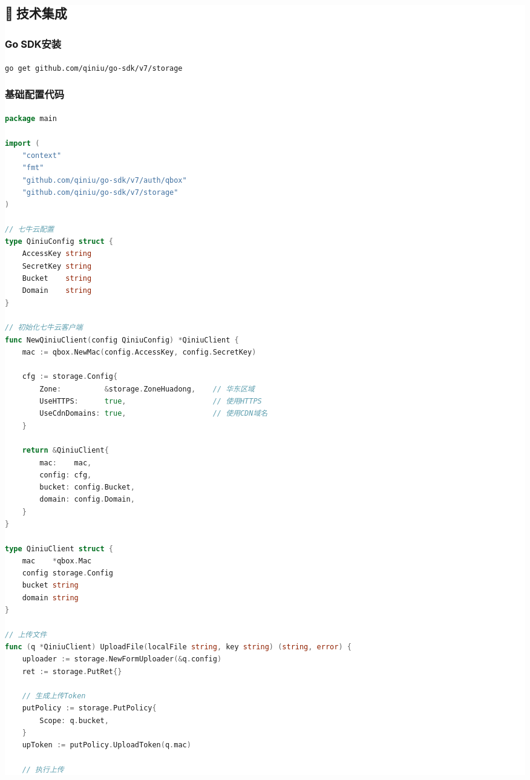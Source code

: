 ## 🔧 技术集成

### **Go SDK安装**
```bash
go get github.com/qiniu/go-sdk/v7/storage
```

### **基础配置代码**
```go
package main

import (
    "context"
    "fmt"
    "github.com/qiniu/go-sdk/v7/auth/qbox"
    "github.com/qiniu/go-sdk/v7/storage"
)

// 七牛云配置
type QiniuConfig struct {
    AccessKey string
    SecretKey string
    Bucket    string
    Domain    string
}

// 初始化七牛云客户端
func NewQiniuClient(config QiniuConfig) *QiniuClient {
    mac := qbox.NewMac(config.AccessKey, config.SecretKey)
    
    cfg := storage.Config{
        Zone:          &storage.ZoneHuadong,    // 华东区域
        UseHTTPS:      true,                    // 使用HTTPS
        UseCdnDomains: true,                    // 使用CDN域名
    }
    
    return &QiniuClient{
        mac:    mac,
        config: cfg,
        bucket: config.Bucket,
        domain: config.Domain,
    }
}

type QiniuClient struct {
    mac    *qbox.Mac
    config storage.Config
    bucket string
    domain string
}

// 上传文件
func (q *QiniuClient) UploadFile(localFile string, key string) (string, error) {
    uploader := storage.NewFormUploader(&q.config)
    ret := storage.PutRet{}
    
    // 生成上传Token
    putPolicy := storage.PutPolicy{
        Scope: q.bucket,
    }
    upToken := putPolicy.UploadToken(q.mac)
    
    // 执行上传
```